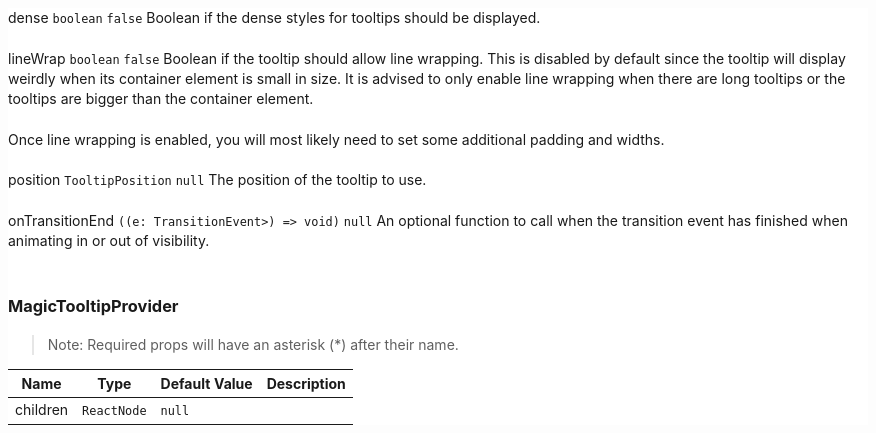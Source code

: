 </td>
</tr>
<tr>
<td>dense</td>
<td><code>boolean</code></td>
<td><code>false</code></td>
<td>
Boolean if the dense styles for tooltips should be displayed.
<br /><br />
</td>
</tr>
<tr>
<td>lineWrap</td>
<td><code>boolean</code></td>
<td><code>false</code></td>
<td>
Boolean if the tooltip should allow line wrapping. This is disabled by default since the tooltip
will display weirdly when its container element is small in size. It is advised to only enable
line wrapping when there are long tooltips or the tooltips are bigger than the container element.
<br /><br />
Once line wrapping is enabled, you will most likely need to set some additional padding and widths.
<br /><br />
</td>
</tr>
<tr>
<td>position</td>
<td><code>TooltipPosition</code></td>
<td><code>null</code></td>
<td>
The position of the tooltip to use.
<br /><br />
</td>
</tr>
<tr>
<td>onTransitionEnd</td>
<td><code>((e: TransitionEvent<HTMLElement | ReactHTMLElement<any>>) => void)</code></td>
<td><code>null</code></td>
<td>
An optional function to call when the transition event has finished when animating in or out of visibility.
<br /><br />
</td>
</tr>
</tbody>
</table>

### MagicTooltipProvider

> Note: Required props will have an asterisk (\*) after their name.

<table>
<thead>
<tr>
<th>Name</th>
<th>Type</th>
<th>Default Value</th>
<th>Description</th>
</tr>
</thead>
<tbody>
<tr>
<td>children</td>
<td><code>ReactNode</code></td>
<td><code>null</code></td>